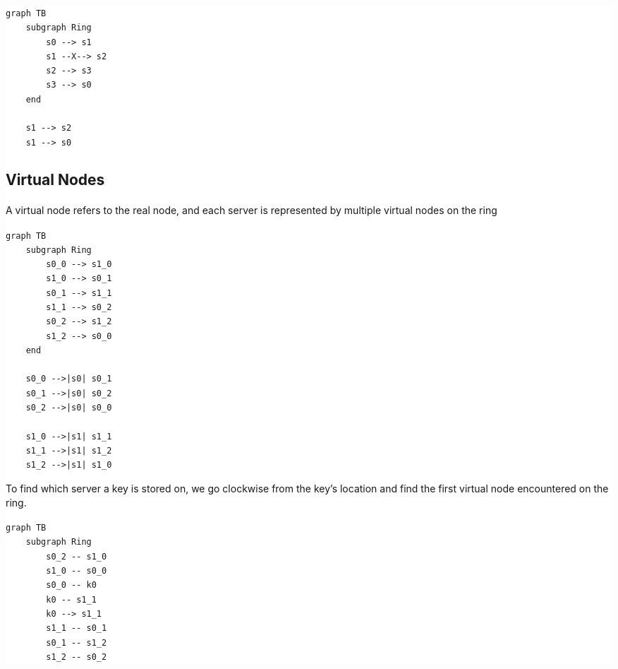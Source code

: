 ```mermaid
graph TB
    subgraph Ring
        s0 --> s1
        s1 --X--> s2
        s2 --> s3
        s3 --> s0
    end

    s1 --> s2
    s1 --> s0

```

## Virtual Nodes

A virtual node refers to the real node, and each server is represented by multiple virtual nodes
on the ring

```mermaid
graph TB
    subgraph Ring
        s0_0 --> s1_0
        s1_0 --> s0_1
        s0_1 --> s1_1
        s1_1 --> s0_2
        s0_2 --> s1_2
        s1_2 --> s0_0
    end

    s0_0 -->|s0| s0_1
    s0_1 -->|s0| s0_2
    s0_2 -->|s0| s0_0

    s1_0 -->|s1| s1_1
    s1_1 -->|s1| s1_2
    s1_2 -->|s1| s1_0

```

To find which server a key is stored on, we go clockwise from the key’s location and find the
first virtual node encountered on the ring.

```marmaid
graph TB
    subgraph Ring
        s0_2 -- s1_0
        s1_0 -- s0_0
        s0_0 -- k0
        k0 -- s1_1
        k0 --> s1_1
        s1_1 -- s0_1
        s0_1 -- s1_2
        s1_2 -- s0_2
```
